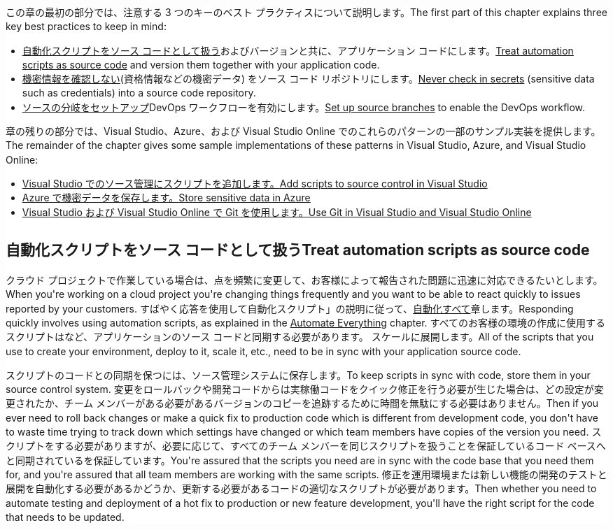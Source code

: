 <span data-ttu-id="6cf4e-113">この章の最初の部分では、注意する 3 つのキーのベスト プラクティスについて説明します。</span><span class="sxs-lookup"><span data-stu-id="6cf4e-113">The first part of this chapter explains three key best practices to keep in mind:</span></span>

- <span data-ttu-id="6cf4e-114">[自動化スクリプトをソース コードとして扱う](#scripts)およびバージョンと共に、アプリケーション コードにします。</span><span class="sxs-lookup"><span data-stu-id="6cf4e-114">[Treat automation scripts as source code](#scripts) and version them together with your application code.</span></span>
- <span data-ttu-id="6cf4e-115">[機密情報を確認しない](#secrets)(資格情報などの機密データ) をソース コード リポジトリにします。</span><span class="sxs-lookup"><span data-stu-id="6cf4e-115">[Never check in secrets](#secrets) (sensitive data such as credentials) into a source code repository.</span></span>
- <span data-ttu-id="6cf4e-116">[ソースの分岐をセットアップ](#devops)DevOps ワークフローを有効にします。</span><span class="sxs-lookup"><span data-stu-id="6cf4e-116">[Set up source branches](#devops) to enable the DevOps workflow.</span></span>

<span data-ttu-id="6cf4e-117">章の残りの部分では、Visual Studio、Azure、および Visual Studio Online でのこれらのパターンの一部のサンプル実装を提供します。</span><span class="sxs-lookup"><span data-stu-id="6cf4e-117">The remainder of the chapter gives some sample implementations of these patterns in Visual Studio, Azure, and Visual Studio Online:</span></span>

- [<span data-ttu-id="6cf4e-118">Visual Studio でのソース管理にスクリプトを追加します。</span><span class="sxs-lookup"><span data-stu-id="6cf4e-118">Add scripts to source control in Visual Studio</span></span>](#vsscripts)
- [<span data-ttu-id="6cf4e-119">Azure で機密データを保存します。</span><span class="sxs-lookup"><span data-stu-id="6cf4e-119">Store sensitive data in Azure</span></span>](#appsettings)
- [<span data-ttu-id="6cf4e-120">Visual Studio および Visual Studio Online で Git を使用します。</span><span class="sxs-lookup"><span data-stu-id="6cf4e-120">Use Git in Visual Studio and Visual Studio Online</span></span>](#gittfs)

<a id="scripts"></a>
## <a name="treat-automation-scripts-as-source-code"></a><span data-ttu-id="6cf4e-121">自動化スクリプトをソース コードとして扱う</span><span class="sxs-lookup"><span data-stu-id="6cf4e-121">Treat automation scripts as source code</span></span>

<span data-ttu-id="6cf4e-122">クラウド プロジェクトで作業している場合は、点を頻繁に変更して、お客様によって報告された問題に迅速に対応できるたいとします。</span><span class="sxs-lookup"><span data-stu-id="6cf4e-122">When you're working on a cloud project you're changing things frequently and you want to be able to react quickly to issues reported by your customers.</span></span> <span data-ttu-id="6cf4e-123">すばやく応答を使用して自動化スクリプト」の説明に従って、[自動化すべて](automate-everything.md)章します。</span><span class="sxs-lookup"><span data-stu-id="6cf4e-123">Responding quickly involves using automation scripts, as explained in the [Automate Everything](automate-everything.md) chapter.</span></span> <span data-ttu-id="6cf4e-124">すべてのお客様の環境の作成に使用するスクリプトはなど、アプリケーションのソース コードと同期する必要があります。 スケールに展開します。</span><span class="sxs-lookup"><span data-stu-id="6cf4e-124">All of the scripts that you use to create your environment, deploy to it, scale it, etc., need to be in sync with your application source code.</span></span>

<span data-ttu-id="6cf4e-125">スクリプトのコードとの同期を保つには、ソース管理システムに保存します。</span><span class="sxs-lookup"><span data-stu-id="6cf4e-125">To keep scripts in sync with code, store them in your source control system.</span></span> <span data-ttu-id="6cf4e-126">変更をロールバックや開発コードからは実稼働コードをクイック修正を行う必要が生じた場合は、どの設定が変更されたか、チーム メンバーがある必要があるバージョンのコピーを追跡するために時間を無駄にする必要はありません。</span><span class="sxs-lookup"><span data-stu-id="6cf4e-126">Then if you ever need to roll back changes or make a quick fix to production code which is different from development code, you don't have to waste time trying to track down which settings have changed or which team members have copies of the version you need.</span></span> <span data-ttu-id="6cf4e-127">スクリプトをする必要がありますが、必要に応じて、すべてのチーム メンバーを同じスクリプトを扱うことを保証しているコード ベースへと同期されているを保証しています。</span><span class="sxs-lookup"><span data-stu-id="6cf4e-127">You're assured that the scripts you need are in sync with the code base that you need them for, and you're assured that all team members are working with the same scripts.</span></span> <span data-ttu-id="6cf4e-128">修正を運用環境または新しい機能の開発のテストと展開を自動化する必要があるかどうか、更新する必要があるコードの適切なスクリプトが必要があります。</span><span class="sxs-lookup"><span data-stu-id="6cf4e-128">Then whether you need to automate testing and deployment of a hot fix to production or new feature development, you'll have the right script for the code that needs to be updated.</span></span>
